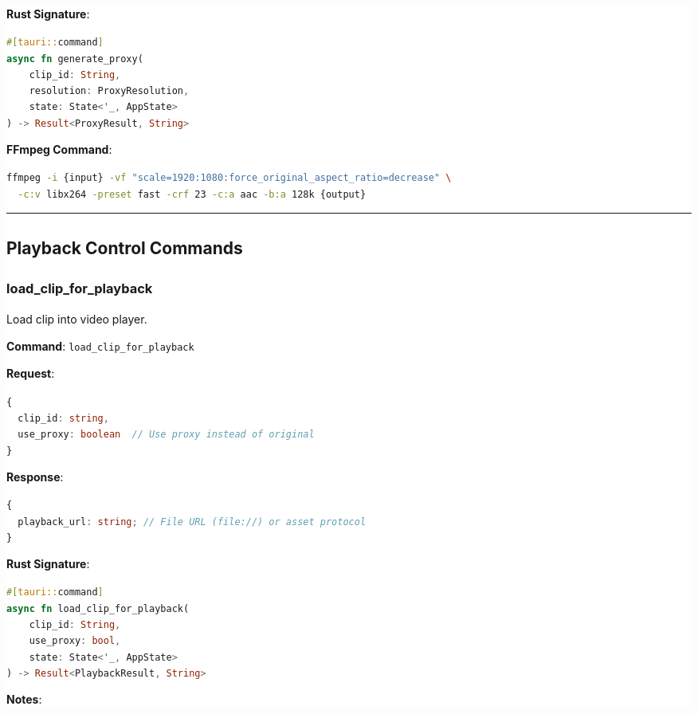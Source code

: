 **Rust Signature**:

```rust
#[tauri::command]
async fn generate_proxy(
    clip_id: String,
    resolution: ProxyResolution,
    state: State<'_, AppState>
) -> Result<ProxyResult, String>
```

**FFmpeg Command**:

```bash
ffmpeg -i {input} -vf "scale=1920:1080:force_original_aspect_ratio=decrease" \
  -c:v libx264 -preset fast -crf 23 -c:a aac -b:a 128k {output}
```

---

## Playback Control Commands

### load_clip_for_playback

Load clip into video player.

**Command**: `load_clip_for_playback`

**Request**:

```typescript
{
  clip_id: string,
  use_proxy: boolean  // Use proxy instead of original
}
```

**Response**:

```typescript
{
  playback_url: string; // File URL (file://) or asset protocol
}
```

**Rust Signature**:

```rust
#[tauri::command]
async fn load_clip_for_playback(
    clip_id: String,
    use_proxy: bool,
    state: State<'_, AppState>
) -> Result<PlaybackResult, String>
```

**Notes**:
